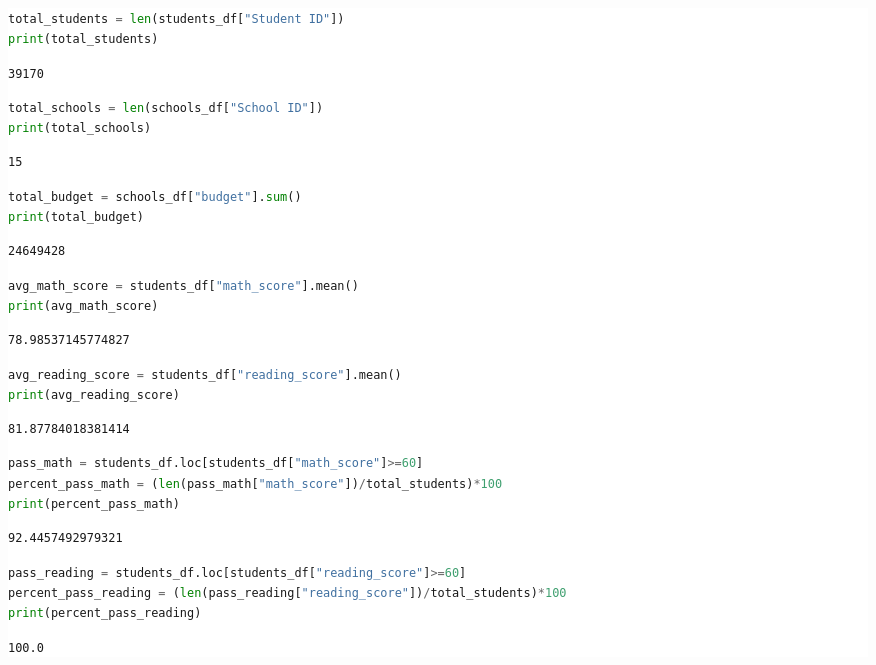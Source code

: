 


```python
total_students = len(students_df["Student ID"])
print(total_students)
```

    39170



```python
total_schools = len(schools_df["School ID"])
print(total_schools)
```

    15



```python
total_budget = schools_df["budget"].sum()
print(total_budget)
```

    24649428



```python
avg_math_score = students_df["math_score"].mean()
print(avg_math_score)
```

    78.98537145774827



```python
avg_reading_score = students_df["reading_score"].mean()
print(avg_reading_score)
```

    81.87784018381414



```python
pass_math = students_df.loc[students_df["math_score"]>=60]
percent_pass_math = (len(pass_math["math_score"])/total_students)*100
print(percent_pass_math)
```

    92.4457492979321



```python
pass_reading = students_df.loc[students_df["reading_score"]>=60]
percent_pass_reading = (len(pass_reading["reading_score"])/total_students)*100
print(percent_pass_reading)
```

    100.0

